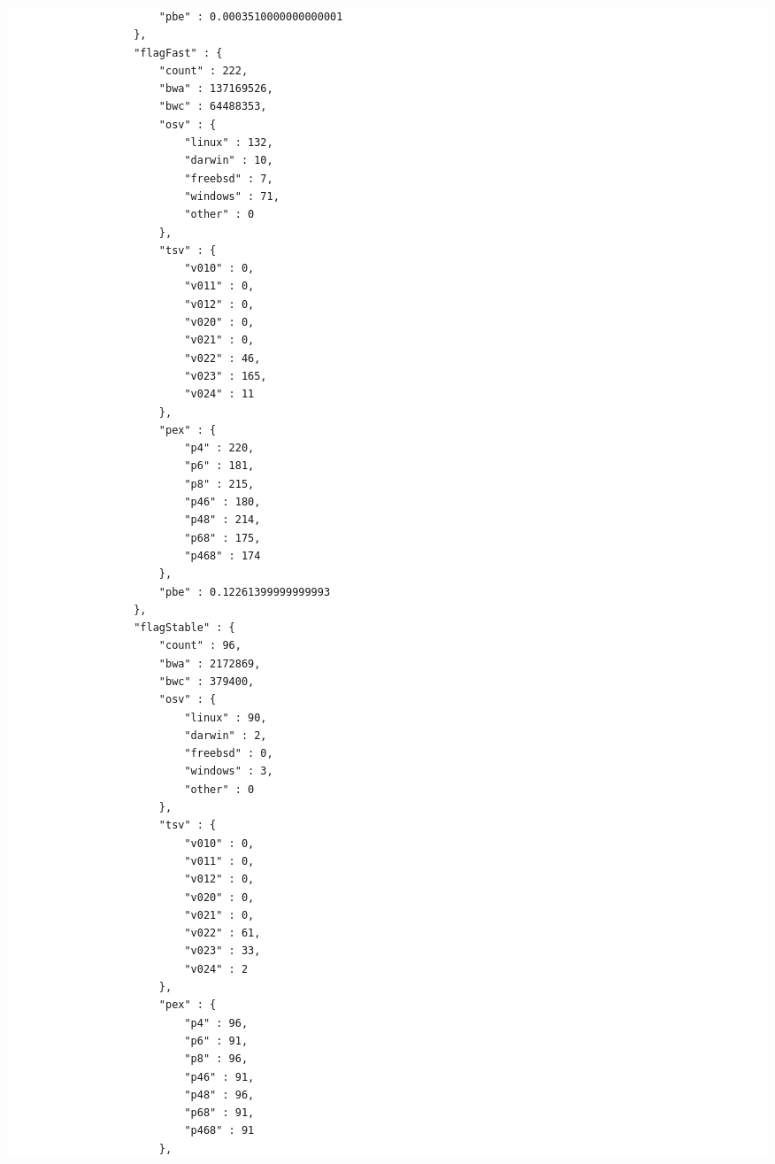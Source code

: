 							"pbe" : 0.0003510000000000001
						},
						"flagFast" : {
							"count" : 222,
							"bwa" : 137169526,
							"bwc" : 64488353,
							"osv" : {
								"linux" : 132,
								"darwin" : 10,
								"freebsd" : 7,
								"windows" : 71,
								"other" : 0
							},
							"tsv" : {
								"v010" : 0,
								"v011" : 0,
								"v012" : 0,
								"v020" : 0,
								"v021" : 0,
								"v022" : 46,
								"v023" : 165,
								"v024" : 11
							},
							"pex" : {
								"p4" : 220,
								"p6" : 181,
								"p8" : 215,
								"p46" : 180,
								"p48" : 214,
								"p68" : 175,
								"p468" : 174
							},
							"pbe" : 0.12261399999999993
						},
						"flagStable" : {
							"count" : 96,
							"bwa" : 2172869,
							"bwc" : 379400,
							"osv" : {
								"linux" : 90,
								"darwin" : 2,
								"freebsd" : 0,
								"windows" : 3,
								"other" : 0
							},
							"tsv" : {
								"v010" : 0,
								"v011" : 0,
								"v012" : 0,
								"v020" : 0,
								"v021" : 0,
								"v022" : 61,
								"v023" : 33,
								"v024" : 2
							},
							"pex" : {
								"p4" : 96,
								"p6" : 91,
								"p8" : 96,
								"p46" : 91,
								"p48" : 96,
								"p68" : 91,
								"p468" : 91
							},